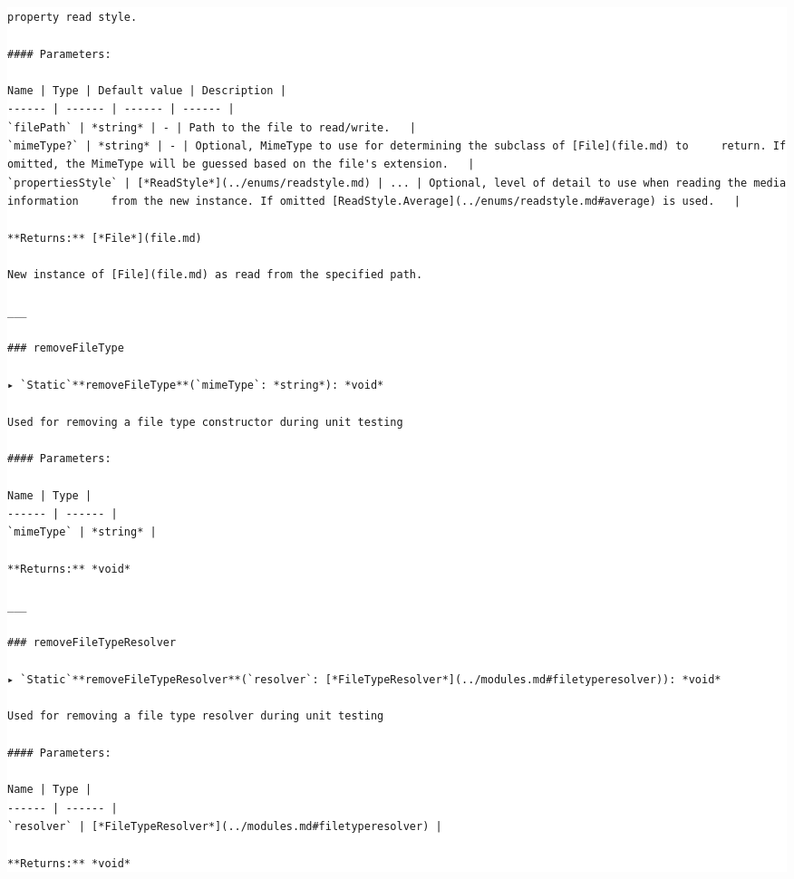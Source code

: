 ```
property read style.

#### Parameters:

Name | Type | Default value | Description |
------ | ------ | ------ | ------ |
`filePath` | *string* | - | Path to the file to read/write.   |
`mimeType?` | *string* | - | Optional, MimeType to use for determining the subclass of [File](file.md) to     return. If omitted, the MimeType will be guessed based on the file's extension.   |
`propertiesStyle` | [*ReadStyle*](../enums/readstyle.md) | ... | Optional, level of detail to use when reading the media information     from the new instance. If omitted [ReadStyle.Average](../enums/readstyle.md#average) is used.   |

**Returns:** [*File*](file.md)

New instance of [File](file.md) as read from the specified path.

___

### removeFileType

▸ `Static`**removeFileType**(`mimeType`: *string*): *void*

Used for removing a file type constructor during unit testing

#### Parameters:

Name | Type |
------ | ------ |
`mimeType` | *string* |

**Returns:** *void*

___

### removeFileTypeResolver

▸ `Static`**removeFileTypeResolver**(`resolver`: [*FileTypeResolver*](../modules.md#filetyperesolver)): *void*

Used for removing a file type resolver during unit testing

#### Parameters:

Name | Type |
------ | ------ |
`resolver` | [*FileTypeResolver*](../modules.md#filetyperesolver) |

**Returns:** *void*
